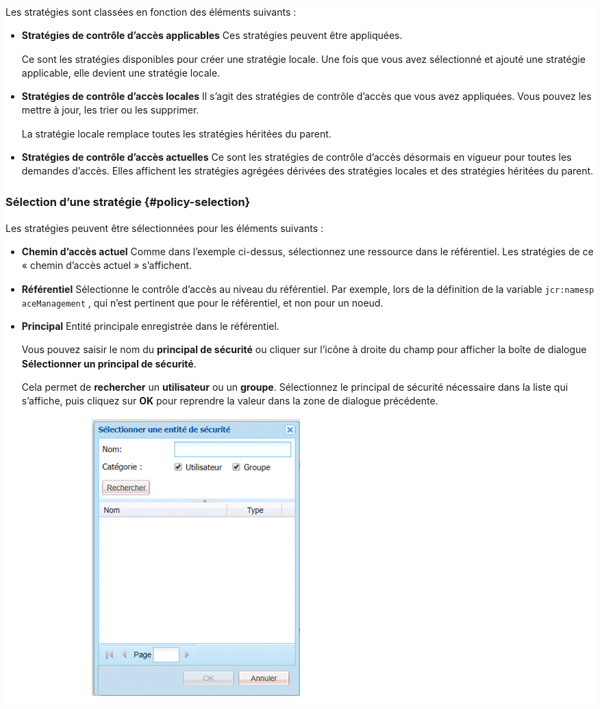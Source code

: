 Les stratégies sont classées en fonction des éléments suivants :

* **Stratégies de contrôle d’accès applicables**
Ces stratégies peuvent être appliquées.

    Ce sont les stratégies disponibles pour créer une stratégie locale. Une fois que vous avez sélectionné et ajouté une stratégie applicable, elle devient une stratégie locale.

* **Stratégies de contrôle d’accès locales**
Il s’agit des stratégies de contrôle d’accès que vous avez appliquées. Vous pouvez les mettre à jour, les trier ou les supprimer.

   La stratégie locale remplace toutes les stratégies héritées du parent.

* **Stratégies de contrôle d’accès actuelles**
Ce sont les stratégies de contrôle d’accès désormais en vigueur pour toutes les demandes d’accès. Elles affichent les stratégies agrégées dérivées des stratégies locales et des stratégies héritées du parent.

### Sélection d’une stratégie {#policy-selection}

Les stratégies peuvent être sélectionnées pour les éléments suivants :

* **Chemin d’accès actuel**
Comme dans l’exemple ci-dessus, sélectionnez une ressource dans le référentiel. Les stratégies de ce « chemin d’accès actuel » s’affichent.

* **Référentiel**
Sélectionne le contrôle d’accès au niveau du référentiel. Par exemple, lors de la définition de la variable 
`jcr:namespaceManagement` , qui n’est pertinent que pour le référentiel, et non pour un noeud.

* **Principal**
Entité principale enregistrée dans le référentiel.

   Vous pouvez saisir le nom du **principal de sécurité** ou cliquer sur l’icône à droite du champ pour afficher la boîte de dialogue **Sélectionner un principal de sécurité**.

    Cela permet de **rechercher** un **utilisateur** ou un **groupe**. Sélectionnez le principal de sécurité nécessaire dans la liste qui s’affiche, puis cliquez sur **OK** pour reprendre la valeur dans la zone de dialogue précédente.

![crx_accesscontrol_selectprincipal](assets/crx_accesscontrol_selectprincipal.png)
